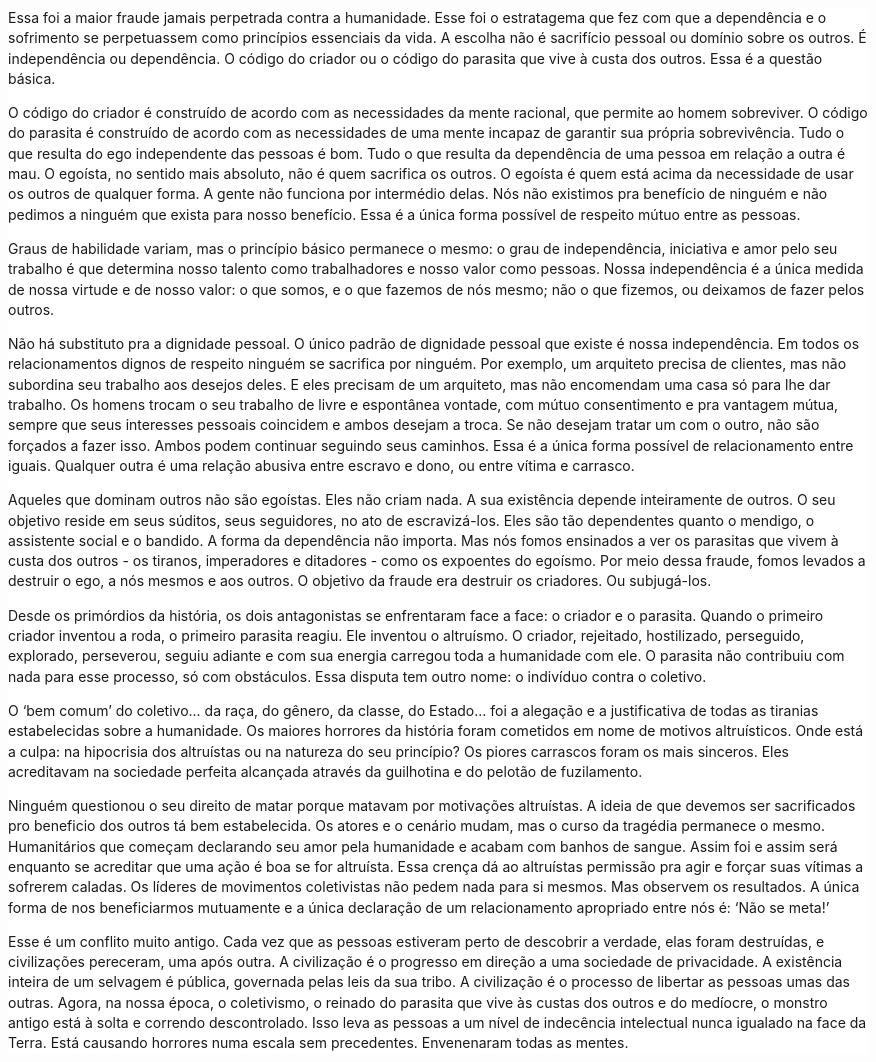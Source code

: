 <p>Essa foi a maior fraude jamais perpetrada contra a humanidade. Esse foi o estratagema que fez com que a dependência e o sofrimento se perpetuassem como princípios essenciais da vida. A escolha não é sacrifício pessoal ou domínio sobre os outros. É independência ou dependência. O código do criador ou o código do parasita que vive à custa dos outros. Essa é a questão básica.</p>
<p>O código do criador é construído de acordo com as necessidades da mente racional, que permite ao homem sobreviver. O código do parasita é construído de acordo com as necessidades de uma mente incapaz de garantir sua própria sobrevivência. Tudo o que resulta do ego independente das pessoas é bom. Tudo o que resulta da dependência de uma pessoa em relação a outra é mau. O egoísta, no sentido mais absoluto, não é quem sacrifica os outros. O egoísta é quem está acima da necessidade de usar os outros de qualquer forma. A gente não funciona por intermédio delas. Nós não existimos pra benefício de ninguém e não pedimos a ninguém que exista para nosso benefício. Essa é a única forma possível de respeito mútuo entre as pessoas.</p>
<p>Graus de habilidade variam, mas o princípio básico permanece o mesmo: o grau de independência, iniciativa e amor pelo seu trabalho é que determina nosso talento como trabalhadores e nosso valor como pessoas. Nossa independência é a única medida de nossa virtude e de nosso valor: o que somos, e o que fazemos de nós mesmo; não o que fizemos, ou deixamos de fazer pelos outros.</p>
<p>Não há substituto pra a dignidade pessoal. O único padrão de dignidade pessoal que existe é nossa independência. Em todos os relacionamentos dignos de respeito ninguém se sacrifica por ninguém. Por exemplo, um arquiteto precisa de clientes, mas não subordina seu trabalho aos desejos deles. E eles precisam de um arquiteto, mas não encomendam uma casa só para lhe dar trabalho. Os homens trocam o seu trabalho de livre e espontânea vontade, com mútuo consentimento e pra vantagem mútua, sempre que seus interesses pessoais coincidem e ambos desejam a troca. Se não desejam tratar um com o outro, não são forçados a fazer isso. Ambos podem continuar seguindo seus caminhos. Essa é a única forma possível de relacionamento entre iguais. Qualquer outra é uma relação abusiva entre escravo e dono, ou entre vítima e carrasco.</p>
<p>Aqueles que dominam outros não são egoístas. Eles não criam nada. A sua existência depende inteiramente de outros. O seu objetivo reside em seus súditos, seus seguidores, no ato de escravizá-los. Eles são tão dependentes quanto o mendigo, o assistente social e o bandido. A forma da dependência não importa. Mas nós fomos ensinados a ver os parasitas que vivem à custa dos outros - os tiranos, imperadores e ditadores - como os expoentes do egoísmo. Por meio dessa fraude, fomos levados a destruir o ego, a nós mesmos e aos outros. O objetivo da fraude era destruir os criadores. Ou subjugá-los.</p>
<p>Desde os primórdios da história, os dois antagonistas se enfrentaram face a face: o criador e o parasita. Quando o primeiro criador inventou a roda, o primeiro parasita reagiu. Ele inventou o altruísmo. O criador, rejeitado, hostilizado, perseguido, explorado, perseverou, seguiu adiante e com sua energia carregou toda a humanidade com ele. O parasita não contribuiu com nada para esse processo, só com obstáculos. Essa disputa tem outro nome: o indivíduo contra o coletivo.</p>
<p>O ‘bem comum’ do coletivo... da raça, do gênero, da classe, do Estado... foi a alegação e a justificativa de todas as tiranias estabelecidas sobre a humanidade. Os maiores horrores da história foram cometidos em nome de motivos altruísticos. Onde está a culpa: na hipocrisia dos altruístas ou na natureza do seu princípio? Os piores carrascos foram os mais sinceros. Eles acreditavam na sociedade perfeita alcançada através da guilhotina e do pelotão de fuzilamento.</p>
<p>Ninguém questionou o seu direito de matar porque matavam por motivações altruístas. A ideia de que devemos ser sacrificados pro beneficio dos outros tá bem estabelecida. Os atores e o cenário mudam, mas o curso da tragédia permanece o mesmo. Humanitários que começam declarando seu amor pela humanidade e acabam com banhos de sangue. Assim foi e assim será enquanto se acreditar que uma ação é boa se for altruísta. Essa crença dá ao altruístas permissão pra agir e forçar suas vítimas a sofrerem caladas. Os líderes de movimentos coletivistas não pedem nada para si mesmos. Mas observem os resultados. A única forma de nos beneficiarmos mutuamente e a única declaração de um relacionamento apropriado entre nós é: ‘Não se meta!’</p>
<p>Esse é um conflito muito antigo. Cada vez que as pessoas estiveram perto de descobrir a verdade, elas foram destruídas, e civilizações pereceram, uma após outra. A civilização é o progresso em direção a uma sociedade de privacidade. A existência inteira de um selvagem é pública, governada pelas leis da sua tribo. A civilização é o processo de libertar as pessoas umas das outras. Agora, na nossa época, o coletivismo, o reinado do parasita que vive às custas dos outros e do medíocre, o monstro antigo está à solta e correndo descontrolado. Isso leva as pessoas a um nível de indecência intelectual nunca igualado na face da Terra. Está causando horrores numa escala sem precedentes. Envenenaram todas as mentes.</p>